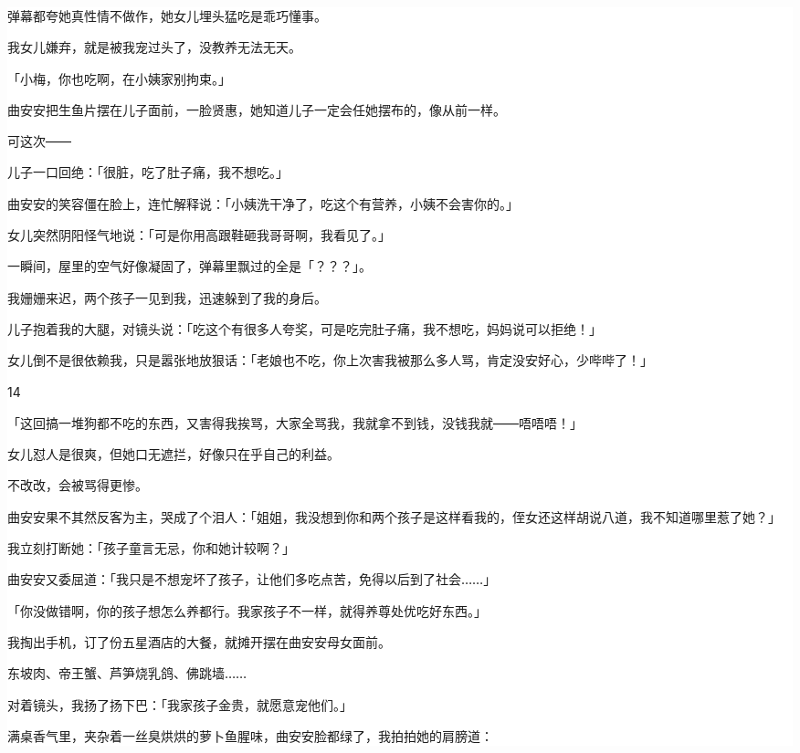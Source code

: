 
弹幕都夸她真性情不做作，她女儿埋头猛吃是乖巧懂事。


我女儿嫌弃，就是被我宠过头了，没教养无法无天。


「小梅，你也吃啊，在小姨家别拘束。」


曲安安把生鱼片摆在儿子面前，一脸贤惠，她知道儿子一定会任她摆布的，像从前一样。


可这次——


儿子一口回绝：「很脏，吃了肚子痛，我不想吃。」


曲安安的笑容僵在脸上，连忙解释说：「小姨洗干净了，吃这个有营养，小姨不会害你的。」


女儿突然阴阳怪气地说：「可是你用高跟鞋砸我哥哥啊，我看见了。」


一瞬间，屋里的空气好像凝固了，弹幕里飘过的全是「？？？」。


我姗姗来迟，两个孩子一见到我，迅速躲到了我的身后。


儿子抱着我的大腿，对镜头说：「吃这个有很多人夸奖，可是吃完肚子痛，我不想吃，妈妈说可以拒绝！」


女儿倒不是很依赖我，只是嚣张地放狠话：「老娘也不吃，你上次害我被那么多人骂，肯定没安好心，少哔哔了！」


14


「这回搞一堆狗都不吃的东西，又害得我挨骂，大家全骂我，我就拿不到钱，没钱我就——唔唔唔！」


女儿怼人是很爽，但她口无遮拦，好像只在乎自己的利益。


不改改，会被骂得更惨。


曲安安果不其然反客为主，哭成了个泪人：「姐姐，我没想到你和两个孩子是这样看我的，侄女还这样胡说八道，我不知道哪里惹了她？」


我立刻打断她：「孩子童言无忌，你和她计较啊？」


曲安安又委屈道：「我只是不想宠坏了孩子，让他们多吃点苦，免得以后到了社会……」


「你没做错啊，你的孩子想怎么养都行。我家孩子不一样，就得养尊处优吃好东西。」


我掏出手机，订了份五星酒店的大餐，就摊开摆在曲安安母女面前。


东坡肉、帝王蟹、芦笋烧乳鸽、佛跳墙……


对着镜头，我扬了扬下巴：「我家孩子金贵，就愿意宠他们。」


满桌香气里，夹杂着一丝臭烘烘的萝卜鱼腥味，曲安安脸都绿了，我拍拍她的肩膀道：

